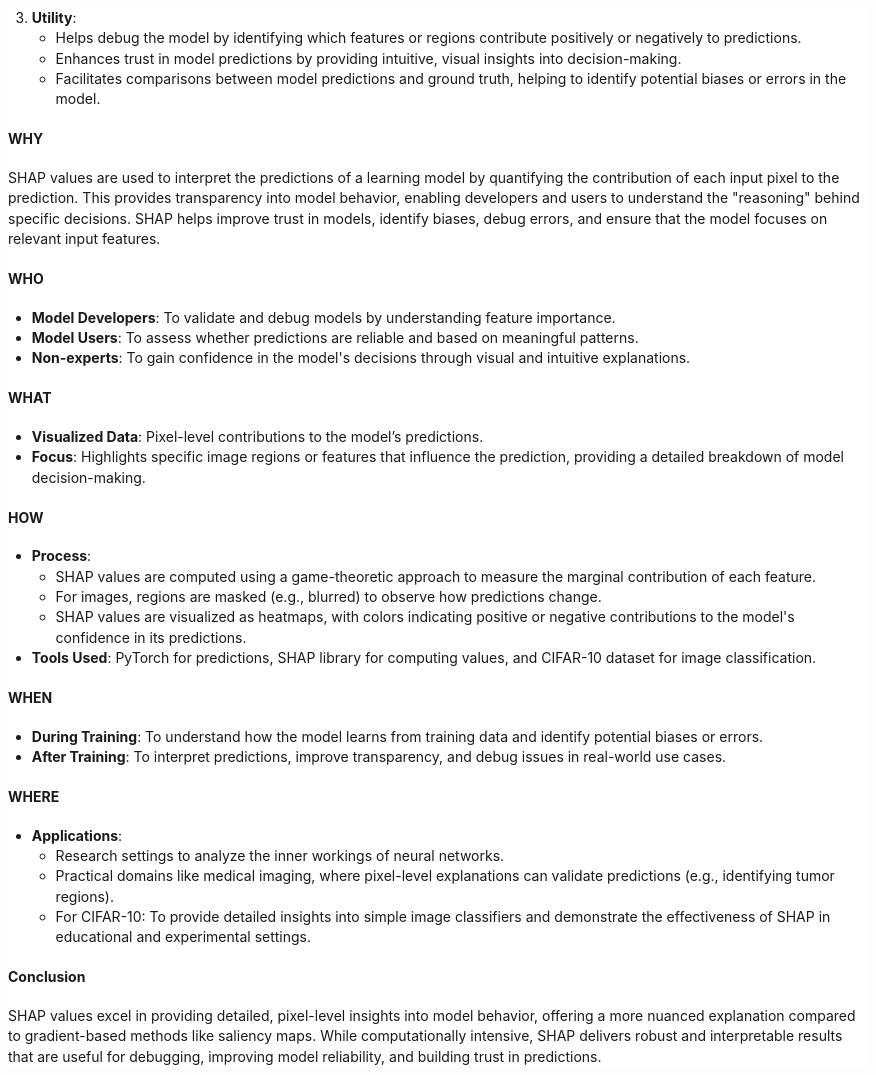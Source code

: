 3. **Utility**:
   - Helps debug the model by identifying which features or regions contribute positively or negatively to predictions.
   - Enhances trust in model predictions by providing intuitive, visual insights into decision-making.
   - Facilitates comparisons between model predictions and ground truth, helping to identify potential biases or errors in the model.

#### **WHY**
SHAP values are used to interpret the predictions of a learning model by quantifying the contribution of each input pixel to the prediction. This provides transparency into model behavior, enabling developers and users to understand the "reasoning" behind specific decisions. SHAP helps improve trust in models, identify biases, debug errors, and ensure that the model focuses on relevant input features.

#### **WHO**
- **Model Developers**: To validate and debug models by understanding feature importance.
- **Model Users**: To assess whether predictions are reliable and based on meaningful patterns.
- **Non-experts**: To gain confidence in the model's decisions through visual and intuitive explanations.

#### **WHAT**
- **Visualized Data**: Pixel-level contributions to the model’s predictions.
- **Focus**: Highlights specific image regions or features that influence the prediction, providing a detailed breakdown of model decision-making.

#### **HOW**
- **Process**:
  - SHAP values are computed using a game-theoretic approach to measure the marginal contribution of each feature.
  - For images, regions are masked (e.g., blurred) to observe how predictions change.
  - SHAP values are visualized as heatmaps, with colors indicating positive or negative contributions to the model's confidence in its predictions.
- **Tools Used**: PyTorch for predictions, SHAP library for computing values, and CIFAR-10 dataset for image classification.

#### **WHEN**
- **During Training**: To understand how the model learns from training data and identify potential biases or errors.
- **After Training**: To interpret predictions, improve transparency, and debug issues in real-world use cases.

#### **WHERE**
- **Applications**:
  - Research settings to analyze the inner workings of neural networks.
  - Practical domains like medical imaging, where pixel-level explanations can validate predictions (e.g., identifying tumor regions).
  - For CIFAR-10: To provide detailed insights into simple image classifiers and demonstrate the effectiveness of SHAP in educational and experimental settings.

#### **Conclusion**
SHAP values excel in providing detailed, pixel-level insights into model behavior, offering a more nuanced explanation compared to gradient-based methods like saliency maps. While computationally intensive, SHAP delivers robust and interpretable results that are useful for debugging, improving model reliability, and building trust in predictions.
